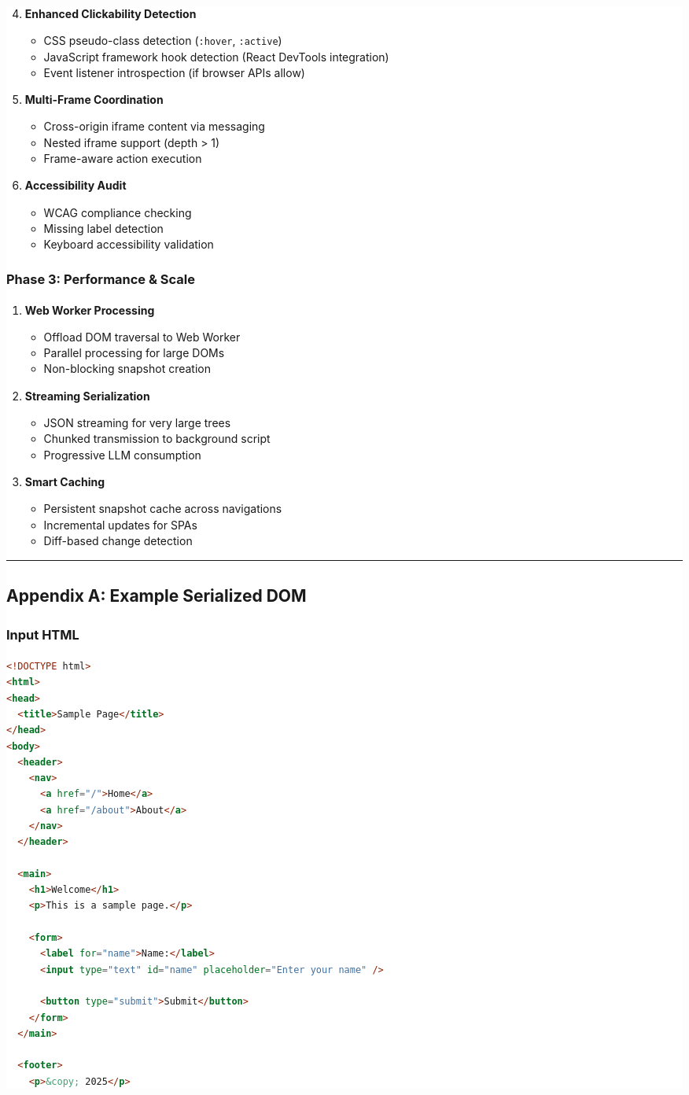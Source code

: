 4. **Enhanced Clickability Detection**
   - CSS pseudo-class detection (`:hover`, `:active`)
   - JavaScript framework hook detection (React DevTools integration)
   - Event listener introspection (if browser APIs allow)

5. **Multi-Frame Coordination**
   - Cross-origin iframe content via messaging
   - Nested iframe support (depth > 1)
   - Frame-aware action execution

6. **Accessibility Audit**
   - WCAG compliance checking
   - Missing label detection
   - Keyboard accessibility validation

### Phase 3: Performance & Scale

1. **Web Worker Processing**
   - Offload DOM traversal to Web Worker
   - Parallel processing for large DOMs
   - Non-blocking snapshot creation

2. **Streaming Serialization**
   - JSON streaming for very large trees
   - Chunked transmission to background script
   - Progressive LLM consumption

3. **Smart Caching**
   - Persistent snapshot cache across navigations
   - Incremental updates for SPAs
   - Diff-based change detection

---

## Appendix A: Example Serialized DOM

### Input HTML

```html
<!DOCTYPE html>
<html>
<head>
  <title>Sample Page</title>
</head>
<body>
  <header>
    <nav>
      <a href="/">Home</a>
      <a href="/about">About</a>
    </nav>
  </header>

  <main>
    <h1>Welcome</h1>
    <p>This is a sample page.</p>

    <form>
      <label for="name">Name:</label>
      <input type="text" id="name" placeholder="Enter your name" />

      <button type="submit">Submit</button>
    </form>
  </main>

  <footer>
    <p>&copy; 2025</p>
```